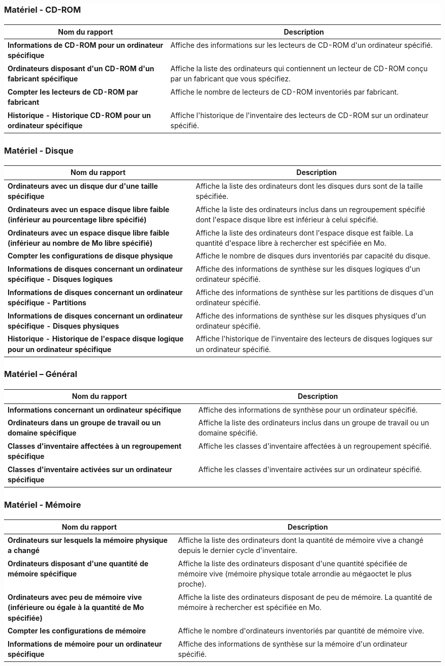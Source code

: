 ### <a name="hardware---cd-rom"></a>Matériel - CD-ROM  

|Nom du rapport|Description|  
|-----------------|-----------------|  
|**Informations de CD-ROM pour un ordinateur spécifique**|Affiche des informations sur les lecteurs de CD-ROM d'un ordinateur spécifié.|  
|**Ordinateurs disposant d'un CD-ROM d'un fabricant spécifique**|Affiche la liste des ordinateurs qui contiennent un lecteur de CD-ROM conçu par un fabricant que vous spécifiez.|  
|**Compter les lecteurs de CD-ROM par fabricant**|Affiche le nombre de lecteurs de CD-ROM inventoriés par fabricant.|  
|**Historique - Historique CD-ROM pour un ordinateur spécifique**|Affiche l'historique de l'inventaire des lecteurs de CD-ROM sur un ordinateur spécifié.|  

### <a name="hardware---disk"></a>Matériel - Disque  

|Nom du rapport|Description|  
|-----------------|-----------------|  
|**Ordinateurs avec un disque dur d'une taille spécifique**|Affiche la liste des ordinateurs dont les disques durs sont de la taille spécifiée.|  
|**Ordinateurs avec un espace disque libre faible (inférieur au pourcentage libre spécifié)**|Affiche la liste des ordinateurs inclus dans un regroupement spécifié dont l'espace disque libre est inférieur à celui spécifié.|  
|**Ordinateurs avec un espace disque libre faible (inférieur au nombre de Mo libre spécifié)**|Affiche la liste des ordinateurs dont l'espace disque est faible. La quantité d'espace libre à rechercher est spécifiée en Mo.|  
|**Compter les configurations de disque physique**|Affiche le nombre de disques durs inventoriés par capacité du disque.|  
|**Informations de disques concernant un ordinateur spécifique - Disques logiques**|Affiche des informations de synthèse sur les disques logiques d'un ordinateur spécifié.|  
|**Informations de disques concernant un ordinateur spécifique - Partitions**|Affiche des informations de synthèse sur les partitions de disques d'un ordinateur spécifié.|  
|**Informations de disques concernant un ordinateur spécifique - Disques physiques**|Affiche des informations de synthèse sur les disques physiques d'un ordinateur spécifié.|  
|**Historique - Historique de l'espace disque logique pour un ordinateur spécifique**|Affiche l'historique de l'inventaire des lecteurs de disques logiques sur un ordinateur spécifié.|  

### <a name="hardware---general"></a>Matériel – Général  

|Nom du rapport|Description|  
|-----------------|-----------------|  
|**Informations concernant un ordinateur spécifique**|Affiche des informations de synthèse pour un ordinateur spécifié.|  
|**Ordinateurs dans un groupe de travail ou un domaine spécifique**|Affiche la liste des ordinateurs inclus dans un groupe de travail ou un domaine spécifié.|  
|**Classes d'inventaire affectées à un regroupement spécifique**|Affiche les classes d'inventaire affectées à un regroupement spécifié.|  
|**Classes d'inventaire activées sur un ordinateur spécifique**|Affiche les classes d'inventaire activées sur un ordinateur spécifié.|  

### <a name="hardware---memory"></a>Matériel - Mémoire  

|Nom du rapport|Description|  
|-----------------|-----------------|  
|**Ordinateurs sur lesquels la mémoire physique a changé**|Affiche la liste des ordinateurs dont la quantité de mémoire vive a changé depuis le dernier cycle d'inventaire.|  
|**Ordinateurs disposant d'une quantité de mémoire spécifique**|Affiche la liste des ordinateurs disposant d'une quantité spécifiée de mémoire vive (mémoire physique totale arrondie au mégaoctet le plus proche).|  
|**Ordinateurs avec peu de mémoire vive (inférieure ou égale à la quantité de Mo spécifiée)**|Affiche la liste des ordinateurs disposant de peu de mémoire. La quantité de mémoire à rechercher est spécifiée en Mo.|  
|**Compter les configurations de mémoire**|Affiche le nombre d'ordinateurs inventoriés par quantité de mémoire vive.|  
|**Informations de mémoire pour un ordinateur spécifique**|Affiche des informations de synthèse sur la mémoire d'un ordinateur spécifié.|  
